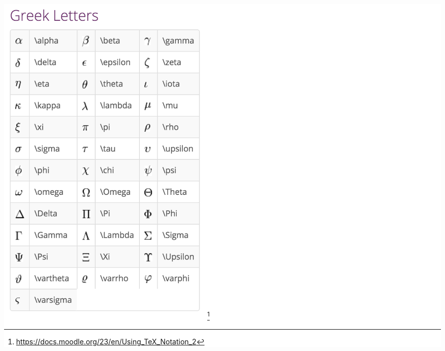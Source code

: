 <img src="/images/2017/greek-letters.png" width="400" />[^4]


[^1]: <https://www.mathsisfun.com/algebra/scalar-vector-matrix.html>
[^2]: <https://sebastianraschka.com/Articles/2015_singlelayer_neurons.html>
[^3]: <https://www.quora.com/What-is-the-difference-between-a-*cost-function*-and-a-*loss-function*-in-machine-learning>
[^4]: <https://docs.moodle.org/23/en/Using_TeX_Notation_2>
[^5]: <http://blog.zabarauskas.com/backpropagation-tutorial/>
[^6]: <http://selfdrivingcars.mit.edu/>
[^7]: <http://nmhkahn.github.io/NN>
[^8]: <http://blog.naver.com/mykepzzang/220072089756>
[9]: http://mccormickml.com/2014/03/04/gradient-descent-derivation/
[10]: https://www.reddit.com/r/mlclass/comments/l0ae8/can_somebody_explain_why_12m_was_added_in_the/?st=ixxlvm11&sh=1eca6ff1
[^11]: Numerical Methods for Engineers, Steven C. Chapra, McGraw Hill
[^12]: <http://nmhkahn.github.io/NN>
[13]: <https://shuuki4.wordpress.com/2016/01/13/batch-normalization-%EC%84%A4%EB%AA%85-%EB%B0%8F-%EA%B5%AC%ED%98%84/>
[^14]: <http://stats.stackexchange.com/a/31334>
[^15]: <https://tensorflow.blog/2016/12/27/%EC%97%AD%EC%A0%84%ED%8C%8C-%EC%A7%81%EC%A0%91-%EC%A7%9C%EB%B4%90%EC%95%BC-%ED%95%98%EB%82%98%EC%9A%94/>